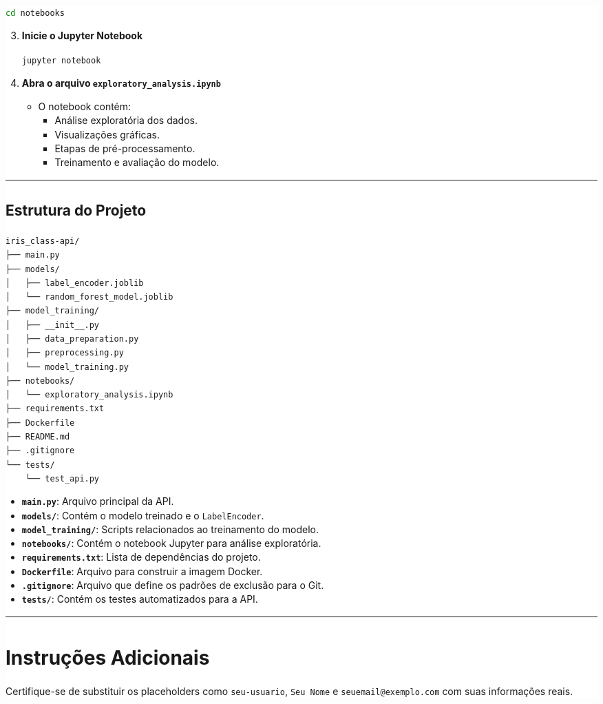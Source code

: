    ```bash
   cd notebooks
   ```

3. **Inicie o Jupyter Notebook**

   ```bash
   jupyter notebook
   ```

4. **Abra o arquivo `exploratory_analysis.ipynb`**

   - O notebook contém:
     - Análise exploratória dos dados.
     - Visualizações gráficas.
     - Etapas de pré-processamento.
     - Treinamento e avaliação do modelo.

---

## Estrutura do Projeto

```
iris_class-api/
├── main.py
├── models/
│   ├── label_encoder.joblib
│   └── random_forest_model.joblib
├── model_training/
│   ├── __init__.py
│   ├── data_preparation.py
│   ├── preprocessing.py
│   └── model_training.py
├── notebooks/
│   └── exploratory_analysis.ipynb
├── requirements.txt
├── Dockerfile
├── README.md
├── .gitignore
└── tests/
    └── test_api.py
```

- **`main.py`**: Arquivo principal da API.
- **`models/`**: Contém o modelo treinado e o `LabelEncoder`.
- **`model_training/`**: Scripts relacionados ao treinamento do modelo.
- **`notebooks/`**: Contém o notebook Jupyter para análise exploratória.
- **`requirements.txt`**: Lista de dependências do projeto.
- **`Dockerfile`**: Arquivo para construir a imagem Docker.
- **`.gitignore`**: Arquivo que define os padrões de exclusão para o Git.
- **`tests/`**: Contém os testes automatizados para a API.

---

# Instruções Adicionais

Certifique-se de substituir os placeholders como `seu-usuario`, `Seu Nome` e `seuemail@exemplo.com` com suas informações reais.
